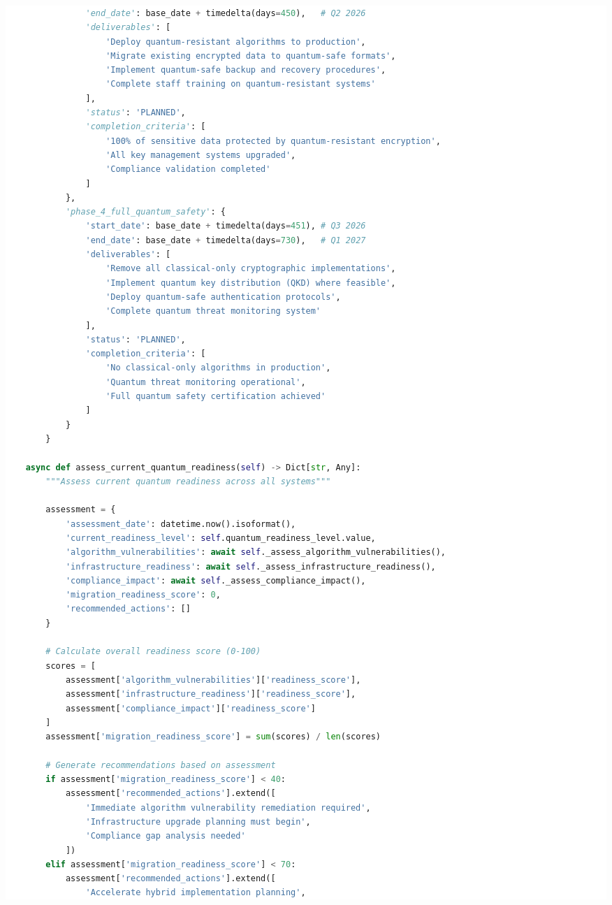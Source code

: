 ```python
                'end_date': base_date + timedelta(days=450),   # Q2 2026
                'deliverables': [
                    'Deploy quantum-resistant algorithms to production',
                    'Migrate existing encrypted data to quantum-safe formats',
                    'Implement quantum-safe backup and recovery procedures',
                    'Complete staff training on quantum-resistant systems'
                ],
                'status': 'PLANNED',
                'completion_criteria': [
                    '100% of sensitive data protected by quantum-resistant encryption',
                    'All key management systems upgraded',
                    'Compliance validation completed'
                ]
            },
            'phase_4_full_quantum_safety': {
                'start_date': base_date + timedelta(days=451), # Q3 2026
                'end_date': base_date + timedelta(days=730),   # Q1 2027
                'deliverables': [
                    'Remove all classical-only cryptographic implementations',
                    'Implement quantum key distribution (QKD) where feasible',
                    'Deploy quantum-safe authentication protocols',
                    'Complete quantum threat monitoring system'
                ],
                'status': 'PLANNED',
                'completion_criteria': [
                    'No classical-only algorithms in production',
                    'Quantum threat monitoring operational',
                    'Full quantum safety certification achieved'
                ]
            }
        }
    
    async def assess_current_quantum_readiness(self) -> Dict[str, Any]:
        """Assess current quantum readiness across all systems"""
        
        assessment = {
            'assessment_date': datetime.now().isoformat(),
            'current_readiness_level': self.quantum_readiness_level.value,
            'algorithm_vulnerabilities': await self._assess_algorithm_vulnerabilities(),
            'infrastructure_readiness': await self._assess_infrastructure_readiness(),
            'compliance_impact': await self._assess_compliance_impact(),
            'migration_readiness_score': 0,
            'recommended_actions': []
        }
        
        # Calculate overall readiness score (0-100)
        scores = [
            assessment['algorithm_vulnerabilities']['readiness_score'],
            assessment['infrastructure_readiness']['readiness_score'],
            assessment['compliance_impact']['readiness_score']
        ]
        assessment['migration_readiness_score'] = sum(scores) / len(scores)
        
        # Generate recommendations based on assessment
        if assessment['migration_readiness_score'] < 40:
            assessment['recommended_actions'].extend([
                'Immediate algorithm vulnerability remediation required',
                'Infrastructure upgrade planning must begin',
                'Compliance gap analysis needed'
            ])
        elif assessment['migration_readiness_score'] < 70:
            assessment['recommended_actions'].extend([
                'Accelerate hybrid implementation planning',
```